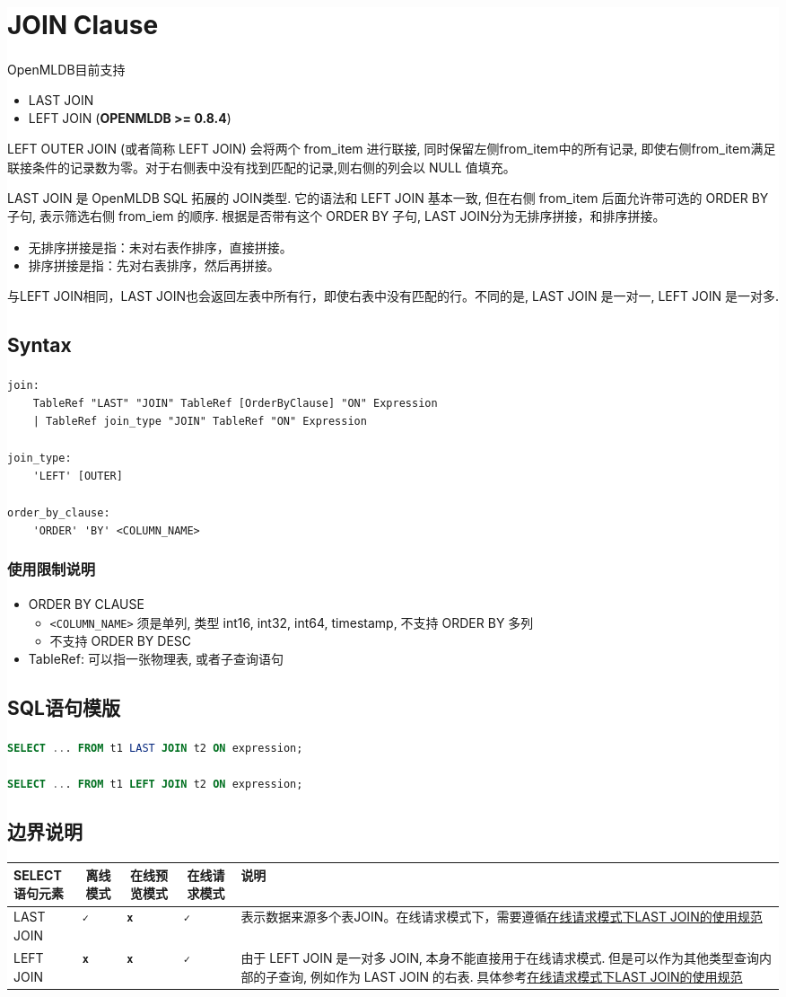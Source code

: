 # JOIN Clause

OpenMLDB目前支持

- LAST JOIN
- LEFT JOIN (**OPENMLDB >= 0.8.4**)

LEFT OUTER JOIN (或者简称 LEFT JOIN) 会将两个 from_item 进行联接, 同时保留左侧from_item中的所有记录, 即使右侧from_item满足联接条件的记录数为零。对于右侧表中没有找到匹配的记录,则右侧的列会以 NULL 值填充。

LAST JOIN 是 OpenMLDB SQL 拓展的 JOIN类型. 它的语法和 LEFT JOIN 基本一致, 但在右侧 from_item 后面允许带可选的 ORDER BY 子句, 表示筛选右侧 from_iem 的顺序. 根据是否带有这个 ORDER BY 子句, LAST JOIN分为无排序拼接，和排序拼接。

- 无排序拼接是指：未对右表作排序，直接拼接。
- 排序拼接是指：先对右表排序，然后再拼接。

与LEFT JOIN相同，LAST JOIN也会返回左表中所有行，即使右表中没有匹配的行。不同的是, LAST JOIN 是一对一, LEFT JOIN 是一对多.

## Syntax

```
join:
    TableRef "LAST" "JOIN" TableRef [OrderByClause] "ON" Expression 
    | TableRef join_type "JOIN" TableRef "ON" Expression

join_type:
    'LEFT' [OUTER]

order_by_clause:
    'ORDER' 'BY' <COLUMN_NAME>
```

### 使用限制说明

- ORDER BY CLAUSE
  - `<COLUMN_NAME>` 须是单列, 类型 int16, int32, int64, timestamp, 不支持 ORDER BY 多列
  - 不支持 ORDER BY DESC
- TableRef: 可以指一张物理表, 或者子查询语句

## SQL语句模版

```sql
SELECT ... FROM t1 LAST JOIN t2 ON expression;

SELECT ... FROM t1 LEFT JOIN t2 ON expression;
```

## 边界说明

| SELECT语句元素                                 | 离线模式  | 在线预览模式 | 在线请求模式 | 说明                                                                                                                                                                                                 |
| :--------------------------------------------- | --------- | ------------ | ------------ |:---------------------------------------------------------------------------------------------------------------------------------------------------------------------------------------------------|
| LAST JOIN | **``✓``** | **``x``** | **``✓``** | 表示数据来源多个表JOIN。在线请求模式下，需要遵循[在线请求模式下LAST JOIN的使用规范](../deployment_manage/ONLINE_REQUEST_REQUIREMENTS.md#在线请求模式下-last-join-的使用规范)                                        |
| LEFT JOIN | **``x``** | **``x``** | **``✓``** | 由于 LEFT JOIN 是一对多 JOIN, 本身不能直接用于在线请求模式. 但是可以作为其他类型查询内部的子查询, 例如作为 LAST JOIN 的右表. 具体参考[在线请求模式下LAST JOIN的使用规范](../deployment_manage/ONLINE_REQUEST_REQUIREMENTS.md#在线请求模式下-last-join-的使用规范) |
